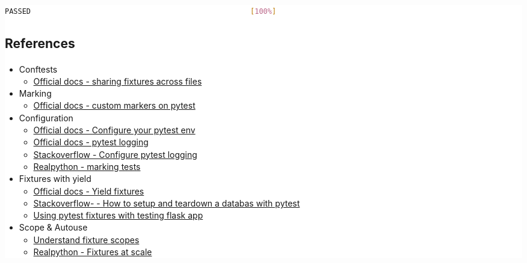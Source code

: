 ```bash
PASSED                                                   [100%]
```

## References 

* Conftests
    * [Official docs - sharing fixtures across files](https://docs.pytest.org/en/6.2.x/fixture.html##conftest-py-sharing-fixtures-across-multiple-files)
* Marking
    * [Official docs - custom markers on pytest](https://docs.pytest.org/en/6.2.x/example/markers.html)
* Configuration
    * [Official docs - Configure your pytest env](https://docs.pytest.org/en/6.2.x/customize.html)
    * [Official docs - pytest logging](https://docs.pytest.org/en/6.2.x/logging.html)
    * [Stackoverflow - Configure pytest logging](https://stackoverflow.com/questions/4673373/logging-within-pytest-tests)
    * [Realpython - marking tests](https://realpython.com/pytest-python-testing/##marks-categorizing-tests)
* Fixtures with yield
    * [Official docs - Yield fixtures](https://docs.pytest.org/en/6.2.x/fixture.html##teardown-cleanup-aka-fixture-finalization)
    * [Stackoverflow- - How to setup and teardown a databas with pytest](https://stackoverflow.com/questions/45703591/how-to-send-post-data-to-flask-using-pytest-flask)
    * [Using pytest fixtures with testing flask app](https://testdriven.io/blog/flask-pytest/##fixtures)
* Scope & Autouse
    * [Understand fixture scopes](https://betterprogramming.pub/understand-5-scopes-of-pytest-fixtures-1b607b5c19ed)
    * [Realpython - Fixtures at scale](https://realpython.com/pytest-python-testing/##fixtures-managing-state-and-dependencies)
